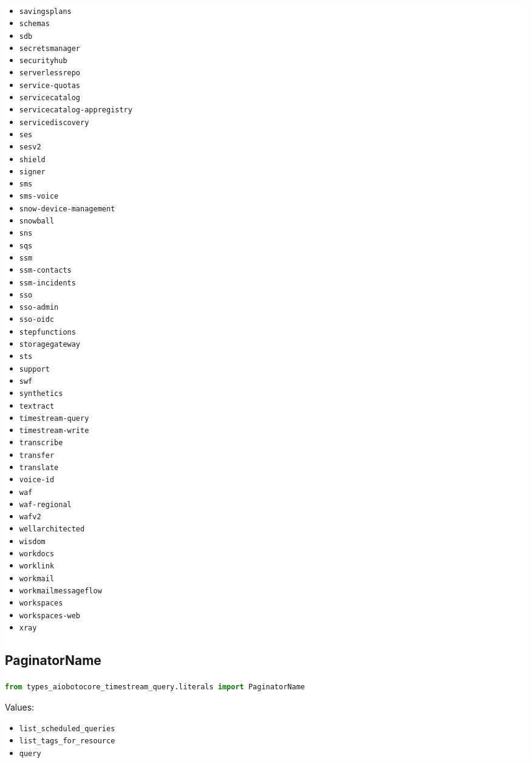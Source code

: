 - `savingsplans`
- `schemas`
- `sdb`
- `secretsmanager`
- `securityhub`
- `serverlessrepo`
- `service-quotas`
- `servicecatalog`
- `servicecatalog-appregistry`
- `servicediscovery`
- `ses`
- `sesv2`
- `shield`
- `signer`
- `sms`
- `sms-voice`
- `snow-device-management`
- `snowball`
- `sns`
- `sqs`
- `ssm`
- `ssm-contacts`
- `ssm-incidents`
- `sso`
- `sso-admin`
- `sso-oidc`
- `stepfunctions`
- `storagegateway`
- `sts`
- `support`
- `swf`
- `synthetics`
- `textract`
- `timestream-query`
- `timestream-write`
- `transcribe`
- `transfer`
- `translate`
- `voice-id`
- `waf`
- `waf-regional`
- `wafv2`
- `wellarchitected`
- `wisdom`
- `workdocs`
- `worklink`
- `workmail`
- `workmailmessageflow`
- `workspaces`
- `workspaces-web`
- `xray`

<a id="paginatorname"></a>

## PaginatorName

```python
from types_aiobotocore_timestream_query.literals import PaginatorName
```

Values:

- `list_scheduled_queries`
- `list_tags_for_resource`
- `query`
